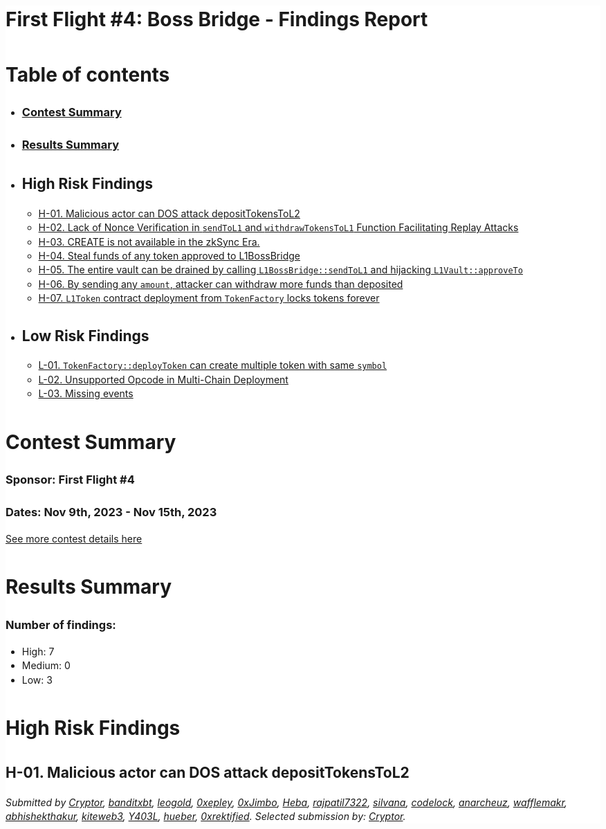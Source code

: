 # First Flight #4: Boss Bridge - Findings Report

# Table of contents
- ### [Contest Summary](#contest-summary)
- ### [Results Summary](#results-summary)
- ## High Risk Findings
    - [H-01. Malicious actor can DOS attack depositTokensToL2](#H-01)
    - [H-02. Lack of Nonce Verification in `sendToL1` and `withdrawTokensToL1` Function Facilitating Replay Attacks](#H-02)
    - [H-03. CREATE is not available in the zkSync Era.](#H-03)
    - [H-04. Steal funds of any token approved to L1BossBridge](#H-04)
    - [H-05. The entire vault can be drained by calling `L1BossBridge::sendToL1` and hijacking `L1Vault::approveTo`](#H-05)
    - [H-06. By sending any `amount`, attacker can withdraw more funds than deposited](#H-06)
    - [H-07. `L1Token` contract deployment from `TokenFactory` locks tokens forever](#H-07)

- ## Low Risk Findings
    - [L-01. `TokenFactory::deployToken` can create multiple token with same `symbol`](#L-01)
    - [L-02. Unsupported Opcode in Multi-Chain Deployment](#L-02)
    - [L-03. Missing events](#L-03)


# <a id='contest-summary'></a>Contest Summary

### Sponsor: First Flight #4

### Dates: Nov 9th, 2023 - Nov 15th, 2023

[See more contest details here](https://codehawks.cyfrin.io/c/2023-11-Boss-Bridge)

# <a id='results-summary'></a>Results Summary

### Number of findings:
   - High: 7
   - Medium: 0
   - Low: 3


# High Risk Findings

## <a id='H-01'></a>H-01. Malicious actor can DOS attack depositTokensToL2

_Submitted by [Cryptor](https://profiles.cyfrin.io/u/Cryptor), [banditxbt](https://profiles.cyfrin.io/u/banditxbt), [leogold](https://profiles.cyfrin.io/u/leogold), [0xepley](https://codehawks.cyfrin.io/team/clkjtgvih0001jt088aqegxjj), [0xJimbo](https://profiles.cyfrin.io/u/0xJimbo), [Heba](https://profiles.cyfrin.io/u/Heba), [rajpatil7322](https://profiles.cyfrin.io/u/rajpatil7322), [silvana](https://profiles.cyfrin.io/u/silvana), [codelock](https://profiles.cyfrin.io/u/codelock), [anarcheuz](https://profiles.cyfrin.io/u/anarcheuz), [wafflemakr](https://profiles.cyfrin.io/u/wafflemakr), [abhishekthakur](https://profiles.cyfrin.io/u/abhishekthakur), [kiteweb3](https://profiles.cyfrin.io/u/kiteweb3), [Y403L](https://profiles.cyfrin.io/u/Y403L), [hueber](https://profiles.cyfrin.io/u/hueber), [0xrektified](https://profiles.cyfrin.io/u/0xrektified). Selected submission by: [Cryptor](https://profiles.cyfrin.io/u/Cryptor)._      
            